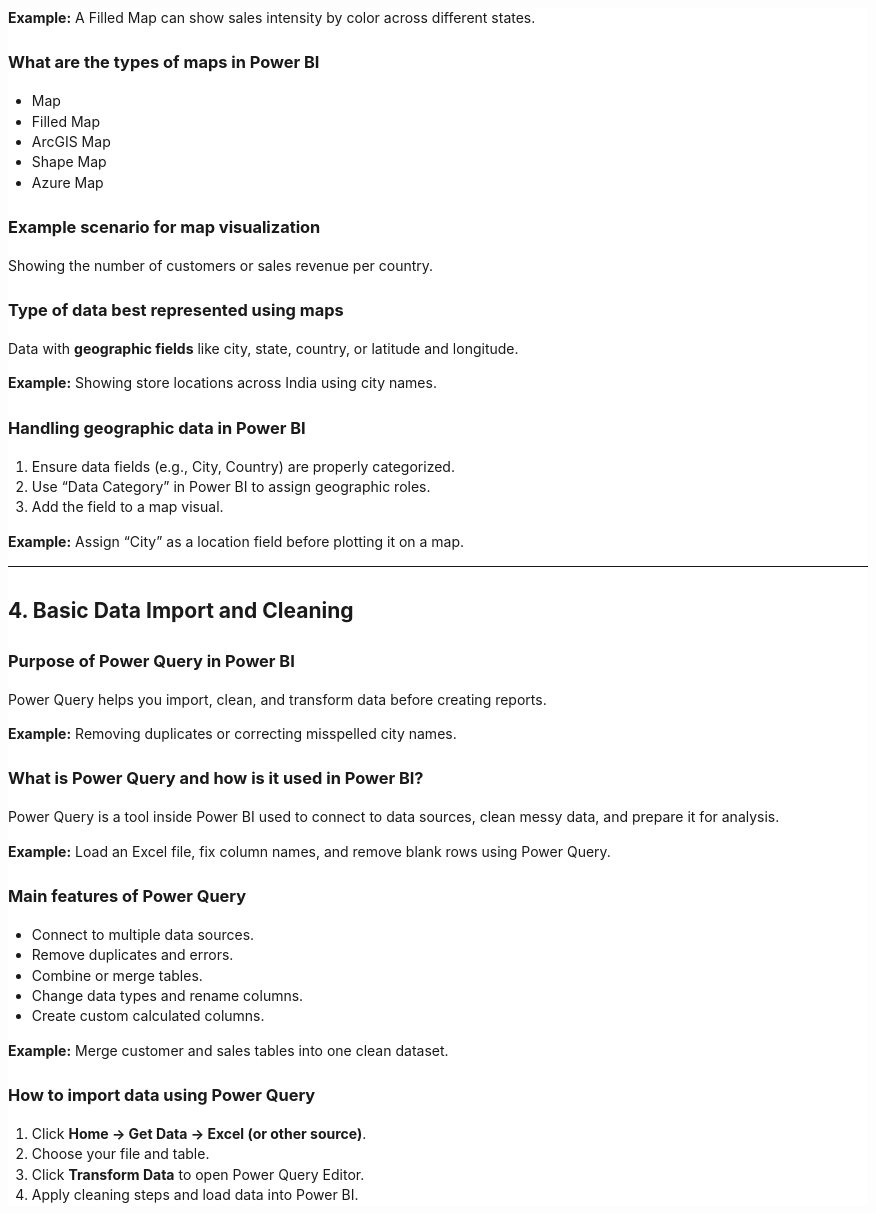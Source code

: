 **Example:** A Filled Map can show sales intensity by color across different states.

### **What are the types of maps in Power BI**
- Map  
- Filled Map  
- ArcGIS Map  
- Shape Map  
- Azure Map  

### **Example scenario for map visualization**
Showing the number of customers or sales revenue per country.

### **Type of data best represented using maps**
Data with **geographic fields** like city, state, country, or latitude and longitude.  

**Example:** Showing store locations across India using city names.

### **Handling geographic data in Power BI**
1. Ensure data fields (e.g., City, Country) are properly categorized.  
2. Use “Data Category” in Power BI to assign geographic roles.  
3. Add the field to a map visual.  

**Example:** Assign “City” as a location field before plotting it on a map.

---

## **4. Basic Data Import and Cleaning**

### **Purpose of Power Query in Power BI**
Power Query helps you import, clean, and transform data before creating reports.  

**Example:** Removing duplicates or correcting misspelled city names.

### **What is Power Query and how is it used in Power BI?**
Power Query is a tool inside Power BI used to connect to data sources, clean messy data, and prepare it for analysis.  

**Example:** Load an Excel file, fix column names, and remove blank rows using Power Query.

### **Main features of Power Query**
- Connect to multiple data sources.  
- Remove duplicates and errors.  
- Combine or merge tables.  
- Change data types and rename columns.  
- Create custom calculated columns.  

**Example:** Merge customer and sales tables into one clean dataset.

### **How to import data using Power Query**
1. Click **Home → Get Data → Excel (or other source)**.  
2. Choose your file and table.  
3. Click **Transform Data** to open Power Query Editor.  
4. Apply cleaning steps and load data into Power BI.  
